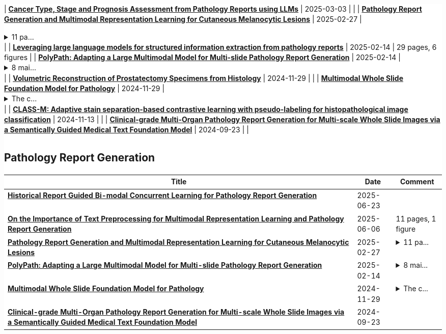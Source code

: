 | **[Cancer Type, Stage and Prognosis Assessment from Pathology Reports using LLMs](http://arxiv.org/abs/2503.01194v1)** | 2025-03-03 |  |
| **[Pathology Report Generation and Multimodal Representation Learning for Cutaneous Melanocytic Lesions](http://arxiv.org/abs/2502.19293v2)** | 2025-02-27 | <details><summary>11 pa...</summary></details> |
| **[Leveraging large language models for structured information extraction from pathology reports](http://arxiv.org/abs/2502.12183v1)** | 2025-02-14 | 29 pages, 6 figures |
| **[PolyPath: Adapting a Large Multimodal Model for Multi-slide Pathology Report Generation](http://arxiv.org/abs/2502.10536v1)** | 2025-02-14 | <details><summary>8 mai...</summary></details> |
| **[Volumetric Reconstruction of Prostatectomy Specimens from Histology](http://arxiv.org/abs/2412.01855v1)** | 2024-11-29 |  |
| **[Multimodal Whole Slide Foundation Model for Pathology](http://arxiv.org/abs/2411.19666v1)** | 2024-11-29 | <details><summary>The c...</summary></details> |
| **[CLASS-M: Adaptive stain separation-based contrastive learning with pseudo-labeling for histopathological image classification](http://arxiv.org/abs/2312.06978v4)** | 2024-11-13 |  |
| **[Clinical-grade Multi-Organ Pathology Report Generation for Multi-scale Whole Slide Images via a Semantically Guided Medical Text Foundation Model](http://arxiv.org/abs/2409.15574v1)** | 2024-09-23 |  |

## Pathology Report Generation
| **Title** | **Date** | **Comment** |
| --- | --- | --- |
| **[Historical Report Guided Bi-modal Concurrent Learning for Pathology Report Generation](http://arxiv.org/abs/2506.18658v1)** | 2025-06-23 |  |
| **[On the Importance of Text Preprocessing for Multimodal Representation Learning and Pathology Report Generation](http://arxiv.org/abs/2502.19285v3)** | 2025-06-06 | 11 pages, 1 figure |
| **[Pathology Report Generation and Multimodal Representation Learning for Cutaneous Melanocytic Lesions](http://arxiv.org/abs/2502.19293v2)** | 2025-02-27 | <details><summary>11 pa...</summary></details> |
| **[PolyPath: Adapting a Large Multimodal Model for Multi-slide Pathology Report Generation](http://arxiv.org/abs/2502.10536v1)** | 2025-02-14 | <details><summary>8 mai...</summary></details> |
| **[Multimodal Whole Slide Foundation Model for Pathology](http://arxiv.org/abs/2411.19666v1)** | 2024-11-29 | <details><summary>The c...</summary></details> |
| **[Clinical-grade Multi-Organ Pathology Report Generation for Multi-scale Whole Slide Images via a Semantically Guided Medical Text Foundation Model](http://arxiv.org/abs/2409.15574v1)** | 2024-09-23 |  |

